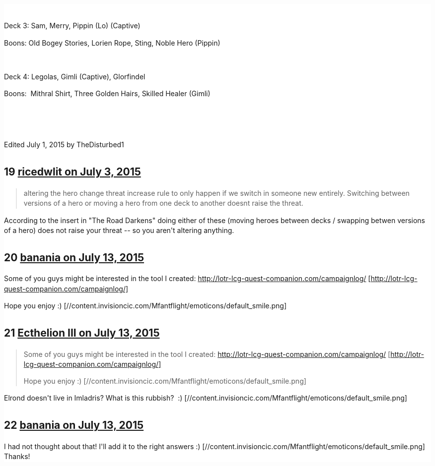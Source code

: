 

Deck 3: Sam, Merry, Pippin (Lo) (Captive)

Boons: Old Bogey Stories, Lorien Rope, Sting, Noble Hero (Pippin)

 

Deck 4: Legolas, Gimli (Captive), Glorfindel

Boons:  Mithral Shirt, Three Golden Hairs, Skilled Healer (Gimli)

 

 

Edited July 1, 2015 by TheDisturbed1

## 19 [ricedwlit on July 3, 2015](https://community.fantasyflightgames.com/topic/175090-your-campaign-so-far-treason-of-saruman/?do=findComment&comment=1679863)

> altering the hero change threat increase rule to only happen if we switch in someone new entirely. Switching between versions of a hero or moving a hero from one deck to another doesnt raise the threat.

According to the insert in "The Road Darkens" doing either of these (moving heroes between decks / swapping betwen versions of a hero) does not raise your threat -- so you aren't altering anything.

## 20 [banania on July 13, 2015](https://community.fantasyflightgames.com/topic/175090-your-campaign-so-far-treason-of-saruman/?do=findComment&comment=1690597)

Some of you guys might be interested in the tool I created: http://lotr-lcg-quest-companion.com/campaignlog/ [http://lotr-lcg-quest-companion.com/campaignlog/]

Hope you enjoy :) [//content.invisioncic.com/Mfantflight/emoticons/default_smile.png]

## 21 [Ecthelion III on July 13, 2015](https://community.fantasyflightgames.com/topic/175090-your-campaign-so-far-treason-of-saruman/?do=findComment&comment=1690942)

> Some of you guys might be interested in the tool I created: http://lotr-lcg-quest-companion.com/campaignlog/ [http://lotr-lcg-quest-companion.com/campaignlog/]
> 
> Hope you enjoy :) [//content.invisioncic.com/Mfantflight/emoticons/default_smile.png]

Elrond doesn't live in Imladris? What is this rubbish?  :) [//content.invisioncic.com/Mfantflight/emoticons/default_smile.png]

## 22 [banania on July 13, 2015](https://community.fantasyflightgames.com/topic/175090-your-campaign-so-far-treason-of-saruman/?do=findComment&comment=1691015)

I had not thought about that! I'll add it to the right answers :) [//content.invisioncic.com/Mfantflight/emoticons/default_smile.png] Thanks!
